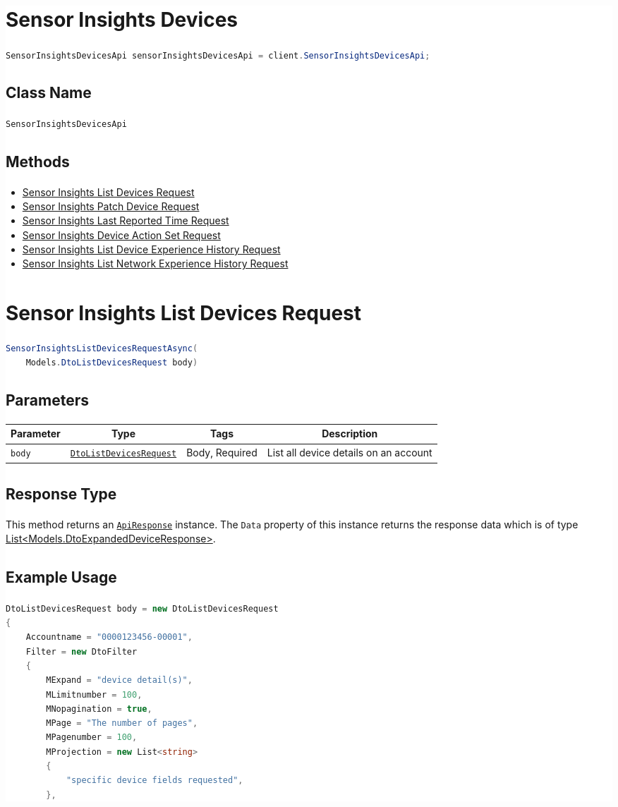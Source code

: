 # Sensor Insights Devices

```csharp
SensorInsightsDevicesApi sensorInsightsDevicesApi = client.SensorInsightsDevicesApi;
```

## Class Name

`SensorInsightsDevicesApi`

## Methods

* [Sensor Insights List Devices Request](../../doc/controllers/sensor-insights-devices.md#sensor-insights-list-devices-request)
* [Sensor Insights Patch Device Request](../../doc/controllers/sensor-insights-devices.md#sensor-insights-patch-device-request)
* [Sensor Insights Last Reported Time Request](../../doc/controllers/sensor-insights-devices.md#sensor-insights-last-reported-time-request)
* [Sensor Insights Device Action Set Request](../../doc/controllers/sensor-insights-devices.md#sensor-insights-device-action-set-request)
* [Sensor Insights List Device Experience History Request](../../doc/controllers/sensor-insights-devices.md#sensor-insights-list-device-experience-history-request)
* [Sensor Insights List Network Experience History Request](../../doc/controllers/sensor-insights-devices.md#sensor-insights-list-network-experience-history-request)


# Sensor Insights List Devices Request

```csharp
SensorInsightsListDevicesRequestAsync(
    Models.DtoListDevicesRequest body)
```

## Parameters

| Parameter | Type | Tags | Description |
|  --- | --- | --- | --- |
| `body` | [`DtoListDevicesRequest`](../../doc/models/dto-list-devices-request.md) | Body, Required | List all device details on an account |

## Response Type

This method returns an [`ApiResponse`](../../doc/api-response.md) instance. The `Data` property of this instance returns the response data which is of type [List<Models.DtoExpandedDeviceResponse>](../../doc/models/dto-expanded-device-response.md).

## Example Usage

```csharp
DtoListDevicesRequest body = new DtoListDevicesRequest
{
    Accountname = "0000123456-00001",
    Filter = new DtoFilter
    {
        MExpand = "device detail(s)",
        MLimitnumber = 100,
        MNopagination = true,
        MPage = "The number of pages",
        MPagenumber = 100,
        MProjection = new List<string>
        {
            "specific device fields requested",
        },
```